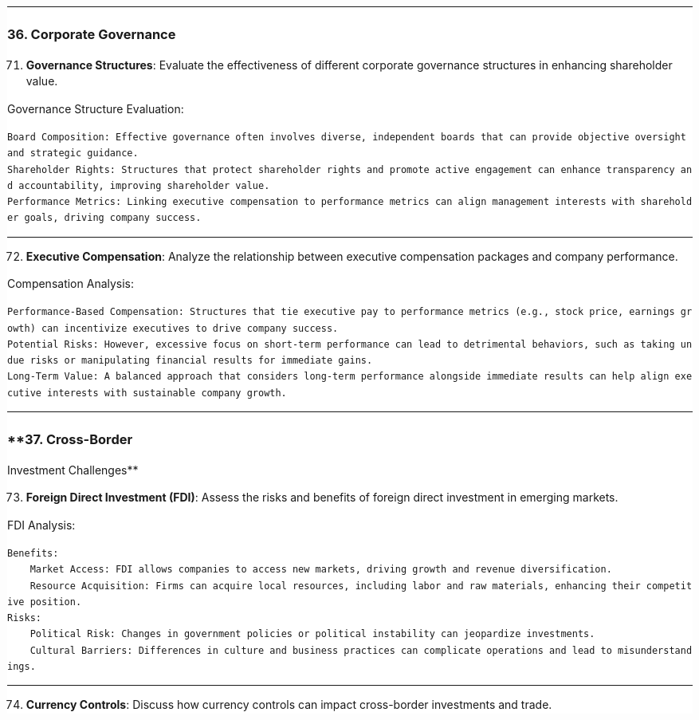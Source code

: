 
----

### **36. Corporate Governance**

71. **Governance Structures**: Evaluate the effectiveness of different corporate governance structures in enhancing shareholder value.

Governance Structure Evaluation:

    Board Composition: Effective governance often involves diverse, independent boards that can provide objective oversight and strategic guidance.
    Shareholder Rights: Structures that protect shareholder rights and promote active engagement can enhance transparency and accountability, improving shareholder value.
    Performance Metrics: Linking executive compensation to performance metrics can align management interests with shareholder goals, driving company success.


----

72. **Executive Compensation**: Analyze the relationship between executive compensation packages and company performance.

Compensation Analysis:

    Performance-Based Compensation: Structures that tie executive pay to performance metrics (e.g., stock price, earnings growth) can incentivize executives to drive company success.
    Potential Risks: However, excessive focus on short-term performance can lead to detrimental behaviors, such as taking undue risks or manipulating financial results for immediate gains.
    Long-Term Value: A balanced approach that considers long-term performance alongside immediate results can help align executive interests with sustainable company growth.


----

### **37. Cross-Border

 Investment Challenges**

73. **Foreign Direct Investment (FDI)**: Assess the risks and benefits of foreign direct investment in emerging markets.

FDI Analysis:

    Benefits:
        Market Access: FDI allows companies to access new markets, driving growth and revenue diversification.
        Resource Acquisition: Firms can acquire local resources, including labor and raw materials, enhancing their competitive position.
    Risks:
        Political Risk: Changes in government policies or political instability can jeopardize investments.
        Cultural Barriers: Differences in culture and business practices can complicate operations and lead to misunderstandings.


----

74. **Currency Controls**: Discuss how currency controls can impact cross-border investments and trade.
